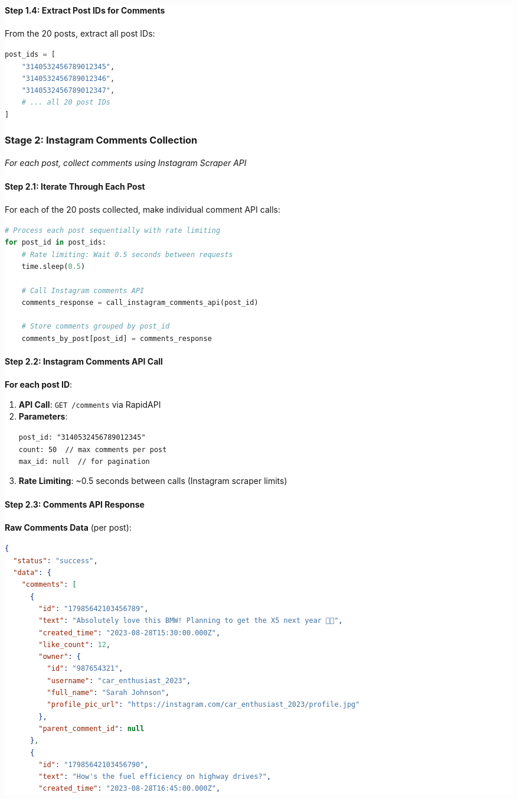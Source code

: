 #### **Step 1.4: Extract Post IDs for Comments**
From the 20 posts, extract all post IDs:
```python
post_ids = [
    "3140532456789012345",
    "3140532456789012346", 
    "3140532456789012347",
    # ... all 20 post IDs
]
```

### **Stage 2: Instagram Comments Collection**
*For each post, collect comments using Instagram Scraper API*

#### **Step 2.1: Iterate Through Each Post**
For each of the 20 posts collected, make individual comment API calls:

```python
# Process each post sequentially with rate limiting
for post_id in post_ids:
    # Rate limiting: Wait 0.5 seconds between requests
    time.sleep(0.5)
    
    # Call Instagram comments API
    comments_response = call_instagram_comments_api(post_id)
    
    # Store comments grouped by post_id
    comments_by_post[post_id] = comments_response
```

#### **Step 2.2: Instagram Comments API Call**
**For each post ID**:
1. **API Call**: `GET /comments` via RapidAPI
2. **Parameters**:
   ```
   post_id: "3140532456789012345"
   count: 50  // max comments per post
   max_id: null  // for pagination
   ```
3. **Rate Limiting**: ~0.5 seconds between calls (Instagram scraper limits)

#### **Step 2.3: Comments API Response**
**Raw Comments Data** (per post):
```json
{
  "status": "success", 
  "data": {
    "comments": [
      {
        "id": "17985642103456789",
        "text": "Absolutely love this BMW! Planning to get the X5 next year 🚗💨",
        "created_time": "2023-08-28T15:30:00.000Z",
        "like_count": 12,
        "owner": {
          "id": "987654321",
          "username": "car_enthusiast_2023",
          "full_name": "Sarah Johnson",
          "profile_pic_url": "https://instagram.com/car_enthusiast_2023/profile.jpg"
        },
        "parent_comment_id": null
      },
      {
        "id": "17985642103456790",
        "text": "How's the fuel efficiency on highway drives?",
        "created_time": "2023-08-28T16:45:00.000Z", 
```